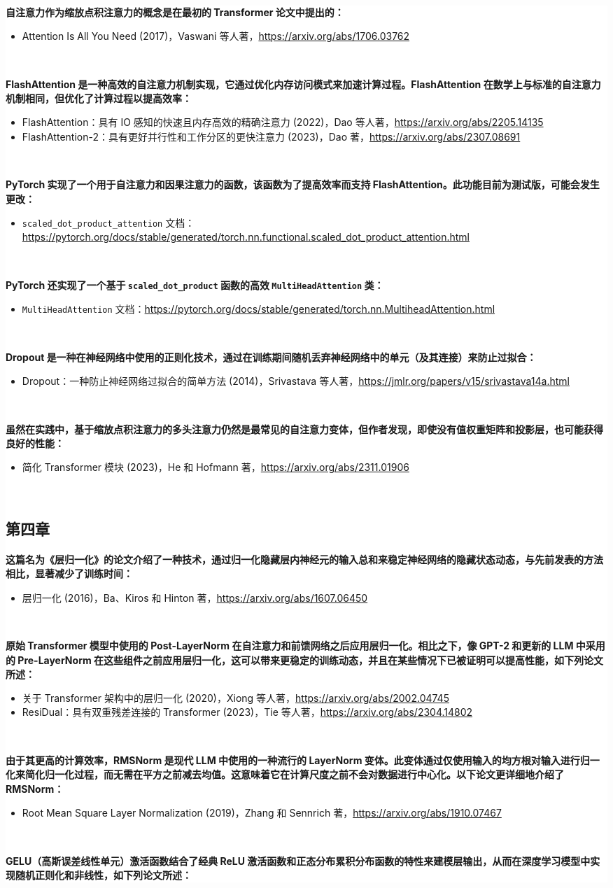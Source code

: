 **自注意力作为缩放点积注意力的概念是在最初的 Transformer 论文中提出的：**

+ Attention Is All You Need (2017)，Vaswani 等人著，https://arxiv.org/abs/1706.03762

<br />

**FlashAttention 是一种高效的自注意力机制实现，它通过优化内存访问模式来加速计算过程。FlashAttention 在数学上与标准的自注意力机制相同，但优化了计算过程以提高效率：**

+ FlashAttention：具有 IO 感知的快速且内存高效的精确注意力 (2022)，Dao 等人著，https://arxiv.org/abs/2205.14135
+ FlashAttention-2：具有更好并行性和工作分区的更快注意力 (2023)，Dao 著，https://arxiv.org/abs/2307.08691

<br />

**PyTorch 实现了一个用于自注意力和因果注意力的函数，该函数为了提高效率而支持 FlashAttention。此功能目前为测试版，可能会发生更改：**

+ `scaled_dot_product_attention` 文档：https://pytorch.org/docs/stable/generated/torch.nn.functional.scaled_dot_product_attention.html

<br />

**PyTorch 还实现了一个基于 `scaled_dot_product` 函数的高效 `MultiHeadAttention` 类：**

+ `MultiHeadAttention` 文档：https://pytorch.org/docs/stable/generated/torch.nn.MultiheadAttention.html

<br />

**Dropout 是一种在神经网络中使用的正则化技术，通过在训练期间随机丢弃神经网络中的单元（及其连接）来防止过拟合：**

+ Dropout：一种防止神经网络过拟合的简单方法 (2014)，Srivastava 等人著，https://jmlr.org/papers/v15/srivastava14a.html

<br />

**虽然在实践中，基于缩放点积注意力的多头注意力仍然是最常见的自注意力变体，但作者发现，即使没有值权重矩阵和投影层，也可能获得良好的性能：**

+	简化 Transformer 模块 (2023)，He 和 Hofmann 著，https://arxiv.org/abs/2311.01906

<br />

## 第四章

**这篇名为《层归一化》的论文介绍了一种技术，通过归一化隐藏层内神经元的输入总和来稳定神经网络的隐藏状态动态，与先前发表的方法相比，显著减少了训练时间：**

+ 层归一化 (2016)，Ba、Kiros 和 Hinton 著，https://arxiv.org/abs/1607.06450

<br />

**原始 Transformer 模型中使用的 Post-LayerNorm 在自注意力和前馈网络之后应用层归一化。相比之下，像 GPT-2 和更新的 LLM 中采用的 Pre-LayerNorm 在这些组件之前应用层归一化，这可以带来更稳定的训练动态，并且在某些情况下已被证明可以提高性能，如下列论文所述：**

+ 关于 Transformer 架构中的层归一化 (2020)，Xiong 等人著，https://arxiv.org/abs/2002.04745
+ ResiDual：具有双重残差连接的 Transformer (2023)，Tie 等人著，https://arxiv.org/abs/2304.14802

<br />

**由于其更高的计算效率，RMSNorm 是现代 LLM 中使用的一种流行的 LayerNorm 变体。此变体通过仅使用输入的均方根对输入进行归一化来简化归一化过程，而无需在平方之前减去均值。这意味着它在计算尺度之前不会对数据进行中心化。以下论文更详细地介绍了 RMSNorm：**

+	Root Mean Square Layer Normalization (2019)，Zhang 和 Sennrich 著，https://arxiv.org/abs/1910.07467

<br />

**GELU（高斯误差线性单元）激活函数结合了经典 ReLU 激活函数和正态分布累积分布函数的特性来建模层输出，从而在深度学习模型中实现随机正则化和非线性，如下列论文所述：**
